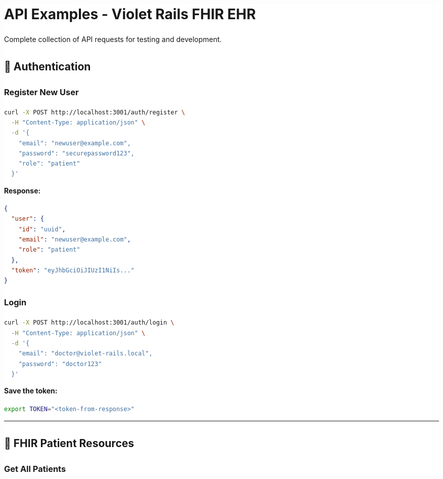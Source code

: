 # API Examples - Violet Rails FHIR EHR

Complete collection of API requests for testing and development.

## 🔐 Authentication

### Register New User

```bash
curl -X POST http://localhost:3001/auth/register \
  -H "Content-Type: application/json" \
  -d '{
    "email": "newuser@example.com",
    "password": "securepassword123",
    "role": "patient"
  }'
```

**Response:**
```json
{
  "user": {
    "id": "uuid",
    "email": "newuser@example.com",
    "role": "patient"
  },
  "token": "eyJhbGciOiJIUzI1NiIs..."
}
```

### Login

```bash
curl -X POST http://localhost:3001/auth/login \
  -H "Content-Type: application/json" \
  -d '{
    "email": "doctor@violet-rails.local",
    "password": "doctor123"
  }'
```

**Save the token:**
```bash
export TOKEN="<token-from-response>"
```

---

## 👤 FHIR Patient Resources

### Get All Patients
